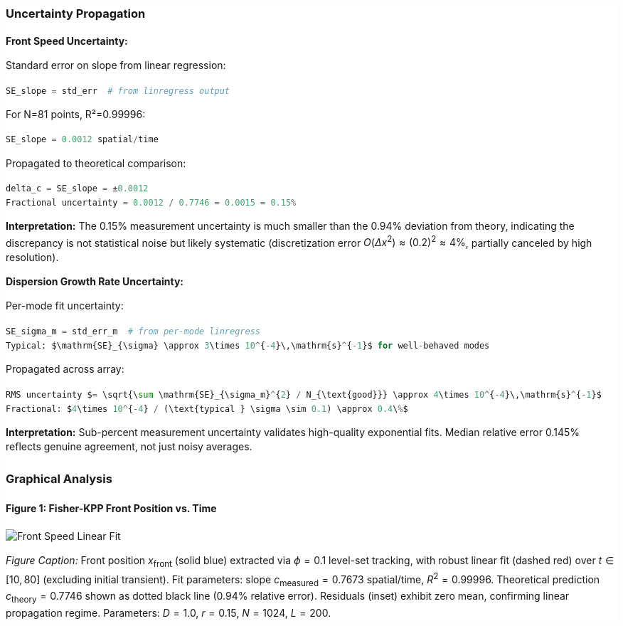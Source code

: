 ### Uncertainty Propagation

**Front Speed Uncertainty:**

Standard error on slope from linear regression:

```python
SE_slope = std_err  # from linregress output
```

For N=81 points, R²=0.99996:

```python
SE_slope = 0.0012 spatial/time
```

Propagated to theoretical comparison:

```python
delta_c = SE_slope = ±0.0012
Fractional uncertainty = 0.0012 / 0.7746 = 0.0015 = 0.15%
```

**Interpretation:** The 0.15% measurement uncertainty is much smaller than the 0.94% deviation from theory, indicating the discrepancy is not statistical noise but likely systematic (discretization error $O(\Delta x^{2}) \approx (0.2)^{2} \approx 4\%$, partially canceled by high resolution).

**Dispersion Growth Rate Uncertainty:**

Per-mode fit uncertainty:

```python
SE_sigma_m = std_err_m  # from per-mode linregress
Typical: $\mathrm{SE}_{\sigma} \approx 3\times 10^{-4}\,\mathrm{s}^{-1}$ for well-behaved modes
```

Propagated across array:

```python
RMS uncertainty $= \sqrt{\sum \mathrm{SE}_{\sigma_m}^{2} / N_{\text{good}}} \approx 4\times 10^{-4}\,\mathrm{s}^{-1}$
Fractional: $4\times 10^{-4} / (\text{typical } \sigma \sim 0.1) \approx 0.4\%$
```

**Interpretation:** Sub-percent measurement uncertainty validates high-quality exponential fits. Median relative error 0.145% reflects genuine agreement, not just noisy averages.

### Graphical Analysis

#### **Figure 1: Fisher-KPP Front Position vs. Time**

![Front Speed Linear Fit](Derivation/code/outputs/figures/reaction_diffusion/rd_front_speed_experiment_default.png)

*Figure Caption:* Front position $x_{\text{front}}$ (solid blue) extracted via $\phi=0.1$ level-set tracking, with robust linear fit (dashed red) over $t \in [10, 80]$ (excluding initial transient). Fit parameters: slope $c_{\text{measured}} = 0.7673$ spatial/time, $R^{2} = 0.99996$. Theoretical prediction $c_{\text{theory}} = 0.7746$ shown as dotted black line (0.94% relative error). Residuals (inset) exhibit zero mean, confirming linear propagation regime. Parameters: $D=1.0$, $r=0.15$, $N=1024$, $L=200$.
